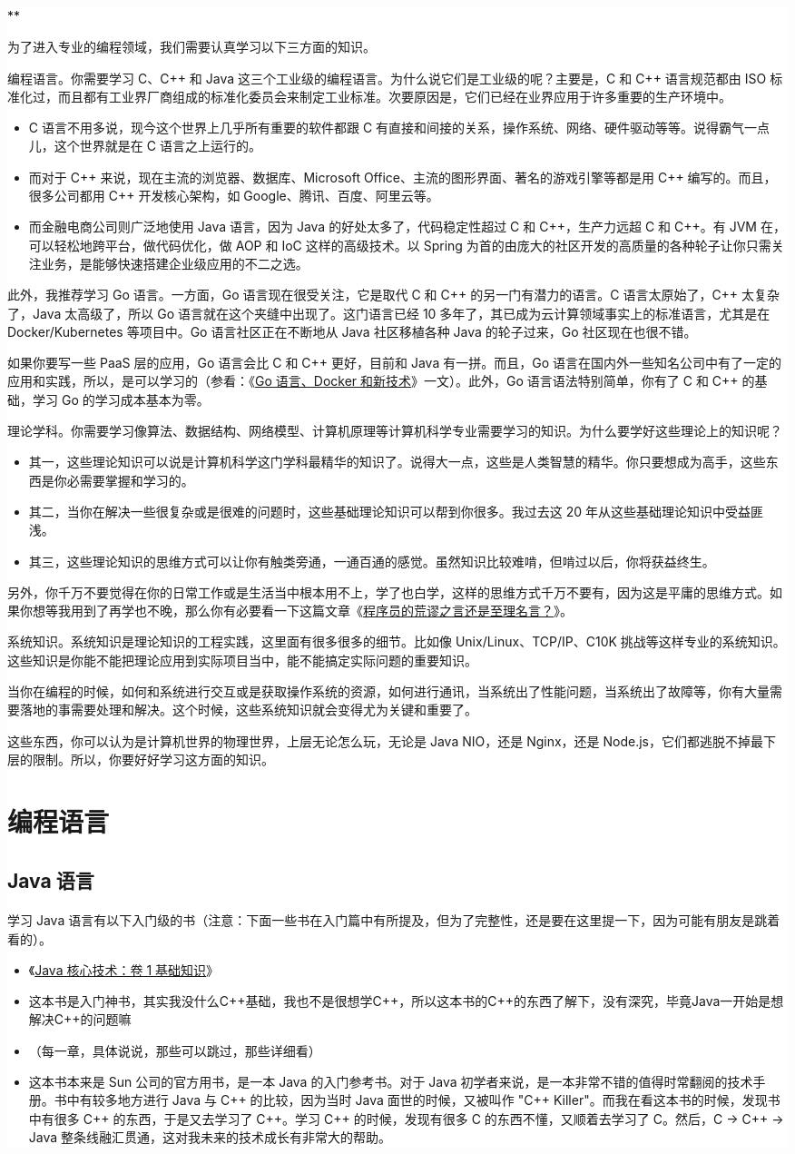 




**

为了进入专业的编程领域，我们需要认真学习以下三方面的知识。

编程语言。你需要学习 C、C++ 和 Java 这三个工业级的编程语言。为什么说它们是工业级的呢？主要是，C 和 C++ 语言规范都由 ISO 标准化过，而且都有工业界厂商组成的标准化委员会来制定工业标准。次要原因是，它们已经在业界应用于许多重要的生产环境中。

- C 语言不用多说，现今这个世界上几乎所有重要的软件都跟 C 有直接和间接的关系，操作系统、网络、硬件驱动等等。说得霸气一点儿，这个世界就是在 C 语言之上运行的。
    
- 而对于 C++ 来说，现在主流的浏览器、数据库、Microsoft Office、主流的图形界面、著名的游戏引擎等都是用 C++ 编写的。而且，很多公司都用 C++ 开发核心架构，如 Google、腾讯、百度、阿里云等。
    
- 而金融电商公司则广泛地使用 Java 语言，因为 Java 的好处太多了，代码稳定性超过 C 和 C++，生产力远超 C 和 C++。有 JVM 在，可以轻松地跨平台，做代码优化，做 AOP 和 IoC 这样的高级技术。以 Spring 为首的由庞大的社区开发的高质量的各种轮子让你只需关注业务，是能够快速搭建企业级应用的不二之选。
    

此外，我推荐学习 Go 语言。一方面，Go 语言现在很受关注，它是取代 C 和 C++ 的另一门有潜力的语言。C 语言太原始了，C++ 太复杂了，Java 太高级了，所以 Go 语言就在这个夹缝中出现了。这门语言已经 10 多年了，其已成为云计算领域事实上的标准语言，尤其是在 Docker/Kubernetes 等项目中。Go 语言社区正在不断地从 Java 社区移植各种 Java 的轮子过来，Go 社区现在也很不错。

如果你要写一些 PaaS 层的应用，Go 语言会比 C 和 C++ 更好，目前和 Java 有一拼。而且，Go 语言在国内外一些知名公司中有了一定的应用和实践，所以，是可以学习的（参看：《[Go 语言、Docker 和新技术](https://coolshell.cn/articles/18190.html)》一文）。此外，Go 语言语法特别简单，你有了 C 和 C++ 的基础，学习 Go 的学习成本基本为零。

理论学科。你需要学习像算法、数据结构、网络模型、计算机原理等计算机科学专业需要学习的知识。为什么要学好这些理论上的知识呢？

- 其一，这些理论知识可以说是计算机科学这门学科最精华的知识了。说得大一点，这些是人类智慧的精华。你只要想成为高手，这些东西是你必需要掌握和学习的。
    
- 其二，当你在解决一些很复杂或是很难的问题时，这些基础理论知识可以帮到你很多。我过去这 20 年从这些基础理论知识中受益匪浅。
    
- 其三，这些理论知识的思维方式可以让你有触类旁通，一通百通的感觉。虽然知识比较难啃，但啃过以后，你将获益终生。
    

另外，你千万不要觉得在你的日常工作或是生活当中根本用不上，学了也白学，这样的思维方式千万不要有，因为这是平庸的思维方式。如果你想等我用到了再学也不晚，那么你有必要看一下这篇文章《[程序员的荒谬之言还是至理名言？](https://coolshell.cn/articles/4235.html)》。

系统知识。系统知识是理论知识的工程实践，这里面有很多很多的细节。比如像 Unix/Linux、TCP/IP、C10K 挑战等这样专业的系统知识。这些知识是你能不能把理论应用到实际项目当中，能不能搞定实际问题的重要知识。

当你在编程的时候，如何和系统进行交互或是获取操作系统的资源，如何进行通讯，当系统出了性能问题，当系统出了故障等，你有大量需要落地的事需要处理和解决。这个时候，这些系统知识就会变得尤为关键和重要了。

这些东西，你可以认为是计算机世界的物理世界，上层无论怎么玩，无论是 Java NIO，还是 Nginx，还是 Node.js，它们都逃脱不掉最下层的限制。所以，你要好好学习这方面的知识。

# 编程语言

## Java 语言

学习 Java 语言有以下入门级的书（注意：下面一些书在入门篇中有所提及，但为了完整性，还是要在这里提一下，因为可能有朋友是跳着看的）。

- 《[Java 核心技术：卷 1 基础知识](https://book.douban.com/subject/26880667/)》
    

- 这本书是入门神书，其实我没什么C++基础，我也不是很想学C++，所以这本书的C++的东西了解下，没有深究，毕竟Java一开始是想解决C++的问题嘛
    
- （每一章，具体说说，那些可以跳过，那些详细看）
    
- 这本书本来是 Sun 公司的官方用书，是一本 Java 的入门参考书。对于 Java 初学者来说，是一本非常不错的值得时常翻阅的技术手册。书中有较多地方进行 Java 与 C++ 的比较，因为当时 Java 面世的时候，又被叫作 "C++ Killer"。而我在看这本书的时候，发现书中有很多 C++ 的东西，于是又去学习了 C++。学习 C++ 的时候，发现有很多 C 的东西不懂，又顺着去学习了 C。然后，C -> C++ -> Java 整条线融汇贯通，这对我未来的技术成长有非常大的帮助。
    
